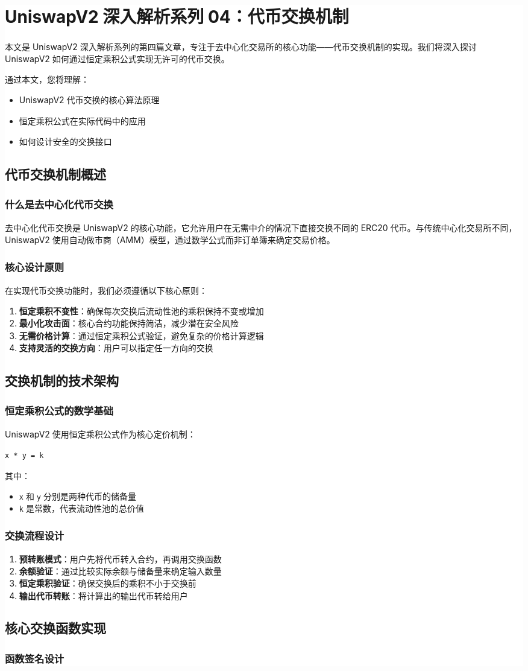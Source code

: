 # UniswapV2 深入解析系列 04：代币交换机制

本文是 UniswapV2 深入解析系列的第四篇文章，专注于去中心化交易所的核心功能——代币交换机制的实现。我们将深入探讨 UniswapV2 如何通过恒定乘积公式实现无许可的代币交换。

通过本文，您将理解：
- UniswapV2 代币交换的核心算法原理

- 恒定乘积公式在实际代码中的应用

- 如何设计安全的交换接口

  

## 代币交换机制概述

### 什么是去中心化代币交换

去中心化代币交换是 UniswapV2 的核心功能，它允许用户在无需中介的情况下直接交换不同的 ERC20 代币。与传统中心化交易所不同，UniswapV2 使用自动做市商（AMM）模型，通过数学公式而非订单簿来确定交易价格。

### 核心设计原则

在实现代币交换功能时，我们必须遵循以下核心原则：

1. **恒定乘积不变性**：确保每次交换后流动性池的乘积保持不变或增加
2. **最小化攻击面**：核心合约功能保持简洁，减少潜在安全风险
3. **无需价格计算**：通过恒定乘积公式验证，避免复杂的价格计算逻辑
4. **支持灵活的交换方向**：用户可以指定任一方向的交换

## 交换机制的技术架构

### 恒定乘积公式的数学基础

UniswapV2 使用恒定乘积公式作为核心定价机制：

```
x * y = k
```

其中：
- `x` 和 `y` 分别是两种代币的储备量
- `k` 是常数，代表流动性池的总价值

### 交换流程设计

1. **预转账模式**：用户先将代币转入合约，再调用交换函数
2. **余额验证**：通过比较实际余额与储备量来确定输入数量
3. **恒定乘积验证**：确保交换后的乘积不小于交换前
4. **输出代币转账**：将计算出的输出代币转给用户

## 核心交换函数实现

### 函数签名设计
